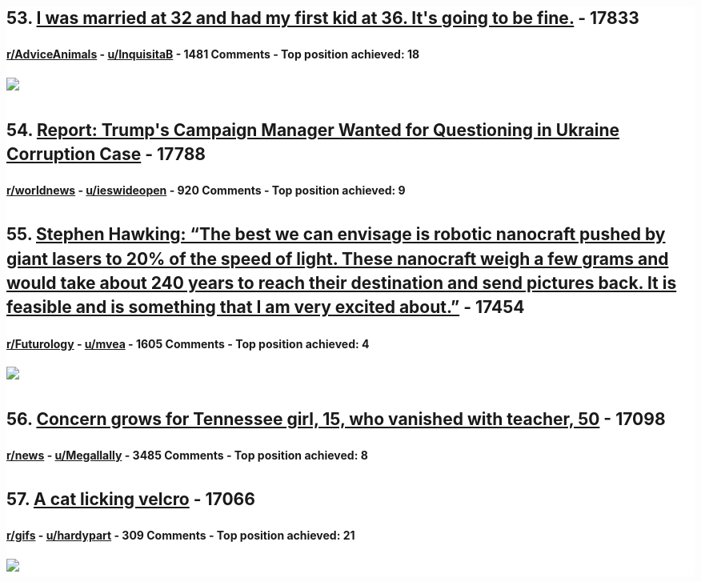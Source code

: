 ## 53. [I was married at 32 and had my first kid at 36. It's going to be fine.](http://reddit.com/r/AdviceAnimals/comments/60hxko/i_was_married_at_32_and_had_my_first_kid_at_36/) - 17833
#### [r/AdviceAnimals](http://reddit.com/r/AdviceAnimals) - [u/InquisitaB](http://reddit.com/u/InquisitaB) - 1481 Comments - Top position achieved: 18

<a href="http://i.imgur.com/EiQWFiq.jpg"><img src="https://b.thumbs.redditmedia.com/G3DLEkLoJs4fht4rf7v8g1ZmC5l2P5CLUO8UmVn9XHk.jpg"></img></a>

## 54. [Report: Trump's Campaign Manager Wanted for Questioning in Ukraine Corruption Case](http://reddit.com/r/worldnews/comments/60e11d/report_trumps_campaign_manager_wanted_for/) - 17788
#### [r/worldnews](http://reddit.com/r/worldnews) - [u/ieswideopen](http://reddit.com/u/ieswideopen) - 920 Comments - Top position achieved: 9

## 55. [Stephen Hawking: “The best we can envisage is robotic nanocraft pushed by giant lasers to 20% of the speed of light. These nanocraft weigh a few grams and would take about 240 years to reach their destination and send pictures back. It is feasible and is something that I am very excited about.”](http://reddit.com/r/Futurology/comments/60fofd/stephen_hawking_the_best_we_can_envisage_is/) - 17454
#### [r/Futurology](http://reddit.com/r/Futurology) - [u/mvea](http://reddit.com/u/mvea) - 1605 Comments - Top position achieved: 4

<a href="https://www.theguardian.com/science/2017/mar/20/stephen-hawking-trump-good-morning-britain-interview"><img src="https://b.thumbs.redditmedia.com/KCJH94jyrU5JIYfUPP1OR-cPKHB303zPjqiWgjv3AwY.jpg"></img></a>

## 56. [Concern grows for Tennessee girl, 15, who vanished with teacher, 50](http://reddit.com/r/news/comments/60gbjh/concern_grows_for_tennessee_girl_15_who_vanished/) - 17098
#### [r/news](http://reddit.com/r/news) - [u/Megallally](http://reddit.com/u/Megallally) - 3485 Comments - Top position achieved: 8

## 57. [A cat licking velcro](http://reddit.com/r/gifs/comments/60gau7/a_cat_licking_velcro/) - 17066
#### [r/gifs](http://reddit.com/r/gifs) - [u/hardypart](http://reddit.com/u/hardypart) - 309 Comments - Top position achieved: 21

<a href="http://i.imgur.com/zbZJrsC.gifv"><img src="https://b.thumbs.redditmedia.com/blrDPVSBy9rUIwdPSw3jAK9L8LBh-iP-16Smb7lTvzY.jpg"></img></a>
